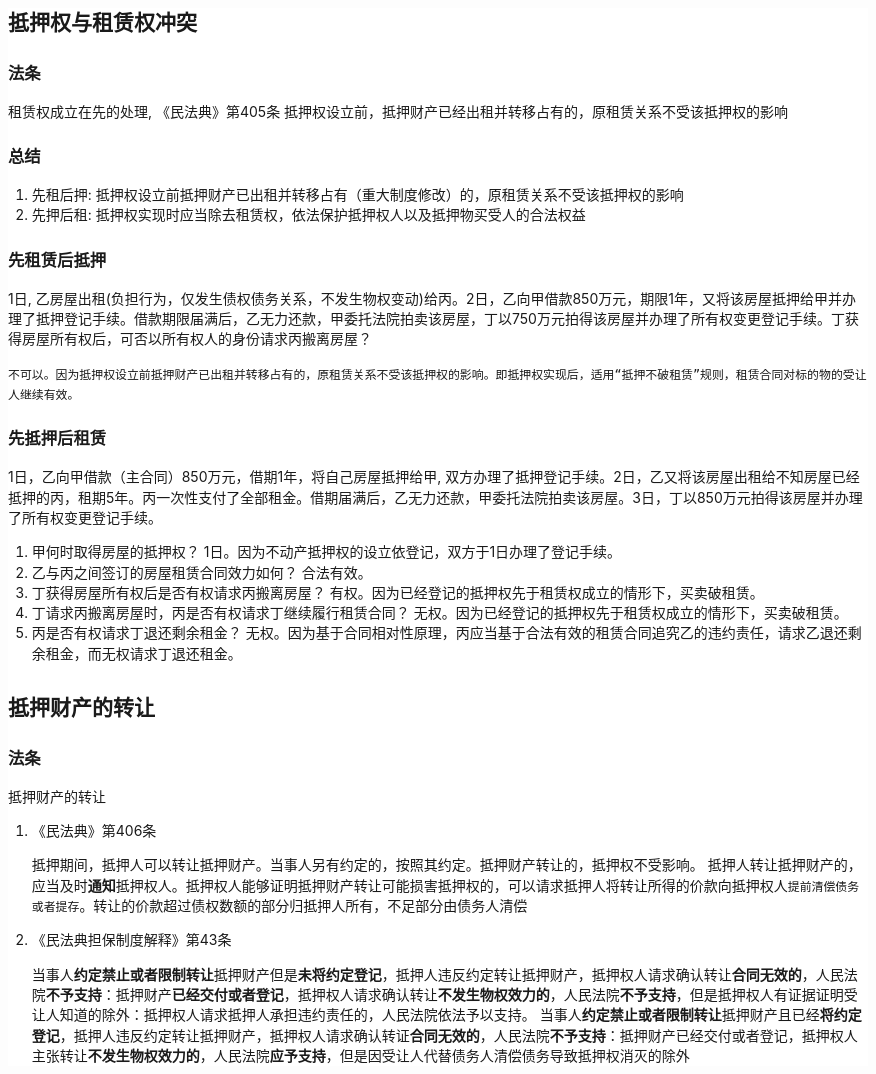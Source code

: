 

## 抵押权与租赁权冲突


### 法条
租赁权成立在先的处理, 《民法典》第405条
抵押权设立前，抵押财产已经出租并转移占有的，原租赁关系不受该抵押权的影响

### 总结
1. 先租后押: 抵押权设立前抵押财产已出租并转移占有（重大制度修改）的，原租赁关系不受该抵押权的影响
2. 先押后租: 抵押权实现时应当除去租赁权，依法保护抵押权人以及抵押物买受人的合法权益



### 先租赁后抵押
1日, 乙房屋出租(负担行为，仅发生债权债务关系，不发生物权变动)给丙。2日，乙向甲借款850万元，期限1年，又将该房屋抵押给甲并办理了抵押登记手续。借款期限届满后，乙无力还款，甲委托法院拍卖该房屋，丁以750万元拍得该房屋并办理了所有权变更登记手续。丁获得房屋所有权后，可否以所有权人的身份请求丙搬离房屋？

    不可以。因为抵押权设立前抵押财产已出租并转移占有的，原租赁关系不受该抵押权的影响。即抵押权实现后，适用“抵押不破租赁”规则，租赁合同对标的物的受让人继续有效。


### 先抵押后租赁
1日，乙向甲借款（主合同）850万元，借期1年，将自己房屋抵押给甲, 双方办理了抵押登记手续。2日，乙又将该房屋出租给不知房屋已经抵押的丙，租期5年。丙一次性支付了全部租金。借期届满后，乙无力还款，甲委托法院拍卖该房屋。3日，丁以850万元拍得该房屋并办理了所有权变更登记手续。
1. 甲何时取得房屋的抵押权？
1日。因为不动产抵押权的设立依登记，双方于1日办理了登记手续。
1. 乙与丙之间签订的房屋租赁合同效力如何？
合法有效。
1. 丁获得房屋所有权后是否有权请求丙搬离房屋？
有权。因为已经登记的抵押权先于租赁权成立的情形下，买卖破租赁。
1. 丁请求丙搬离房屋时，丙是否有权请求丁继续履行租赁合同？
无权。因为已经登记的抵押权先于租赁权成立的情形下，买卖破租赁。
1. 丙是否有权请求丁退还剩余租金？
无权。因为基于合同相对性原理，丙应当基于合法有效的租赁合同追究乙的违约责任，请求乙退还剩余租金，而无权请求丁退还租金。




## 抵押财产的转让
### 法条
抵押财产的转让
1. 《民法典》第406条

    抵押期间，抵押人可以转让抵押财产。当事人另有约定的，按照其约定。抵押财产转让的，抵押权不受影响。
    抵押人转让抵押财产的，应当及时**通知**抵押权人。抵押权人能够证明抵押财产转让可能损害抵押权的，可以请求抵押人将转让所得的价款向抵押权人`提前清偿债务或者提存`。转让的价款超过债权数额的部分归抵押人所有，不足部分由债务人清偿

2. 《民法典担保制度解释》第43条

    当事人**约定禁止或者限制转让**抵押财产但是**未将约定登记**，抵押人违反约定转让抵押财产，抵押权人请求确认转让**合同无效的**，人民法院**不予支持**：抵押财产**已经交付或者登记**，抵押权人请求确认转让**不发生物权效力的**，人民法院**不予支持**，但是抵押权人有证据证明受让人知道的除外：抵押权人请求抵押人承担违约责任的，人民法院依法予以支持。
    当事人**约定禁止或者限制转让**抵押财产且已经**将约定登记**，抵押人违反约定转让抵押财产，抵押权人请求确认转证**合同无效的**，人民法院**不予支持**：抵押财产已经交付或者登记，抵押权人主张转让**不发生物权效力的**，人民法院**应予支持**，但是因受让人代替债务人清偿债务导致抵押权消灭的除外
